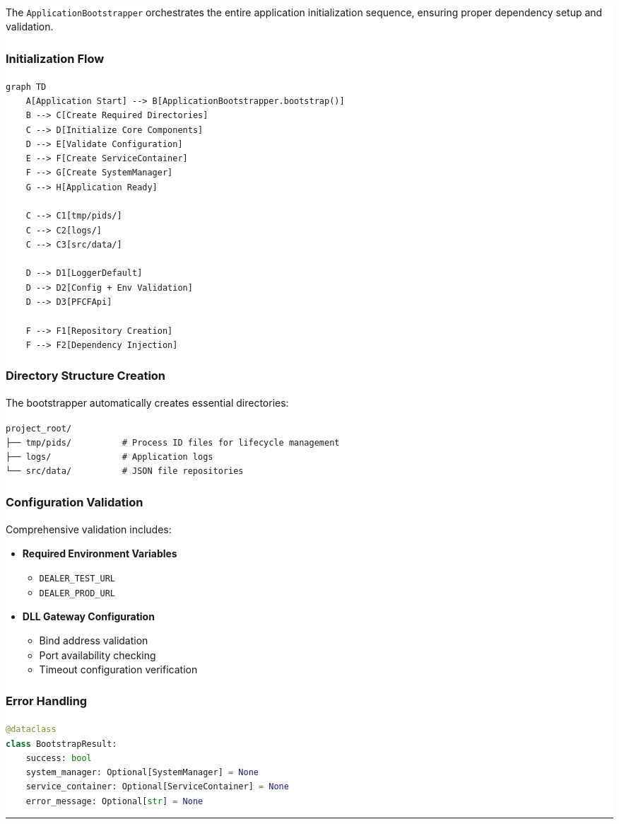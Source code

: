 The `ApplicationBootstrapper` orchestrates the entire application initialization sequence, ensuring proper dependency setup and validation.

### Initialization Flow

```mermaid
graph TD
    A[Application Start] --> B[ApplicationBootstrapper.bootstrap()]
    B --> C[Create Required Directories]
    C --> D[Initialize Core Components]
    D --> E[Validate Configuration]
    E --> F[Create ServiceContainer]
    F --> G[Create SystemManager]
    G --> H[Application Ready]
    
    C --> C1[tmp/pids/]
    C --> C2[logs/]
    C --> C3[src/data/]
    
    D --> D1[LoggerDefault]
    D --> D2[Config + Env Validation]
    D --> D3[PFCFApi]
    
    F --> F1[Repository Creation]
    F --> F2[Dependency Injection]
```

### Directory Structure Creation

The bootstrapper automatically creates essential directories:

```
project_root/
├── tmp/pids/          # Process ID files for lifecycle management
├── logs/              # Application logs
└── src/data/          # JSON file repositories
```

### Configuration Validation

Comprehensive validation includes:

- **Required Environment Variables**
  - `DEALER_TEST_URL`
  - `DEALER_PROD_URL`

- **DLL Gateway Configuration**
  - Bind address validation
  - Port availability checking
  - Timeout configuration verification

### Error Handling

```python
@dataclass
class BootstrapResult:
    success: bool
    system_manager: Optional[SystemManager] = None
    service_container: Optional[ServiceContainer] = None
    error_message: Optional[str] = None
```

---